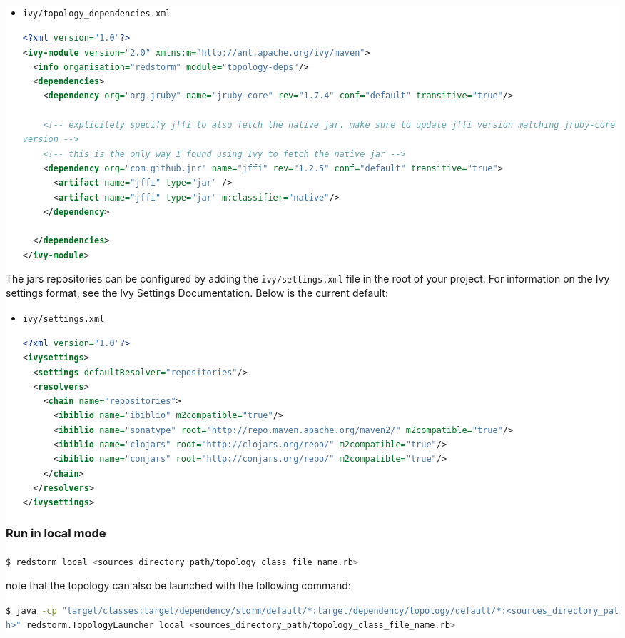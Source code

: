 - `ivy/topology_dependencies.xml`

  ``` xml
  <?xml version="1.0"?>
  <ivy-module version="2.0" xmlns:m="http://ant.apache.org/ivy/maven">
    <info organisation="redstorm" module="topology-deps"/>
    <dependencies>
      <dependency org="org.jruby" name="jruby-core" rev="1.7.4" conf="default" transitive="true"/>

      <!-- explicitely specify jffi to also fetch the native jar. make sure to update jffi version matching jruby-core version -->
      <!-- this is the only way I found using Ivy to fetch the native jar -->
      <dependency org="com.github.jnr" name="jffi" rev="1.2.5" conf="default" transitive="true">
        <artifact name="jffi" type="jar" />
        <artifact name="jffi" type="jar" m:classifier="native"/>
      </dependency>

    </dependencies>
  </ivy-module>
  ```

The jars repositories can be configured by adding the `ivy/settings.xml` file in the root of your project. For information on the Ivy settings format, see the [Ivy Settings Documentation](http://ant.apache.org/ivy/history/2.3.0/settings.html). Below is the current default:

- `ivy/settings.xml`

  ``` xml
  <?xml version="1.0"?>
  <ivysettings>
    <settings defaultResolver="repositories"/>
    <resolvers>
      <chain name="repositories">
        <ibiblio name="ibiblio" m2compatible="true"/>
        <ibiblio name="sonatype" root="http://repo.maven.apache.org/maven2/" m2compatible="true"/>
        <ibiblio name="clojars" root="http://clojars.org/repo/" m2compatible="true"/>
        <ibiblio name="conjars" root="http://conjars.org/repo/" m2compatible="true"/>
      </chain>
    </resolvers>
  </ivysettings>
  ```

### Run in local mode

``` sh
$ redstorm local <sources_directory_path/topology_class_file_name.rb>
```

note that the topology can also be launched with the following command:

``` sh
$ java -cp "target/classes:target/dependency/storm/default/*:target/dependency/topology/default/*:<sources_directory_path>" redstorm.TopologyLauncher local <sources_directory_path/topology_class_file_name.rb>
```
